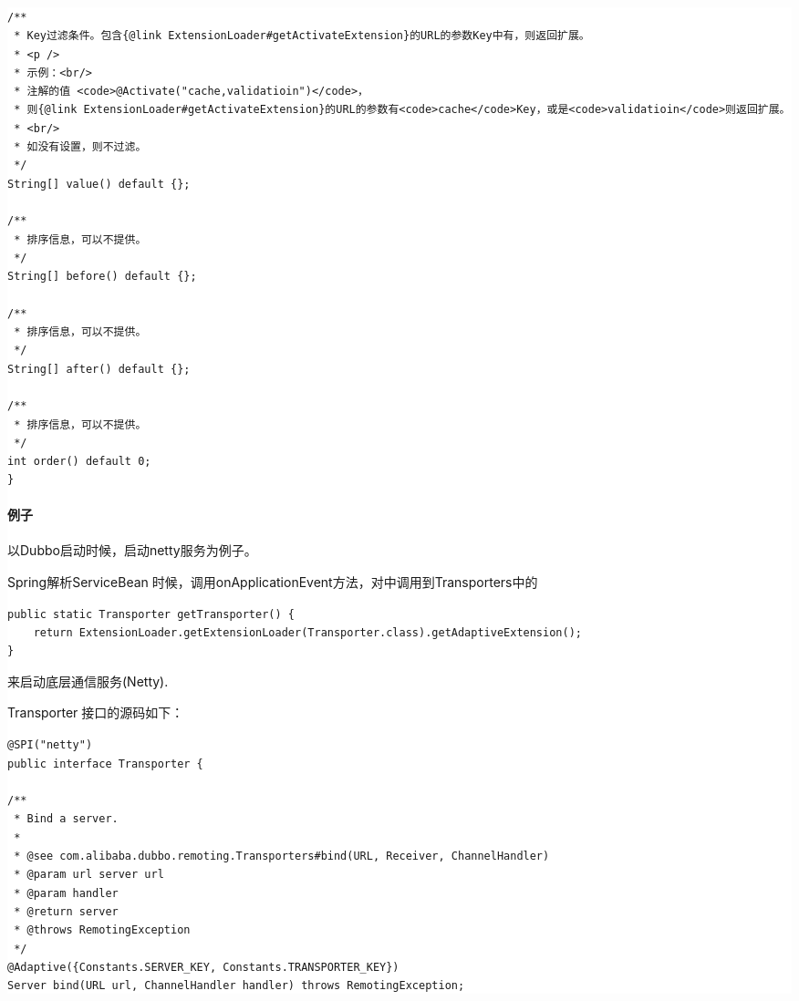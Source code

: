     /**
     * Key过滤条件。包含{@link ExtensionLoader#getActivateExtension}的URL的参数Key中有，则返回扩展。
     * <p />
     * 示例：<br/>
     * 注解的值 <code>@Activate("cache,validatioin")</code>，
     * 则{@link ExtensionLoader#getActivateExtension}的URL的参数有<code>cache</code>Key，或是<code>validatioin</code>则返回扩展。
     * <br/>
     * 如没有设置，则不过滤。
     */
    String[] value() default {};

    /**
     * 排序信息，可以不提供。
     */
    String[] before() default {};

    /**
     * 排序信息，可以不提供。
     */
    String[] after() default {};

    /**
     * 排序信息，可以不提供。
     */
    int order() default 0;
    }


#### 例子
以Dubbo启动时候，启动netty服务为例子。


Spring解析ServiceBean 时候，调用onApplicationEvent方法，对中调用到Transporters中的

    public static Transporter getTransporter() {
        return ExtensionLoader.getExtensionLoader(Transporter.class).getAdaptiveExtension();
    }

来启动底层通信服务(Netty).

Transporter 接口的源码如下：

    @SPI("netty")
    public interface Transporter {

    /**
     * Bind a server.
     * 
     * @see com.alibaba.dubbo.remoting.Transporters#bind(URL, Receiver, ChannelHandler)
     * @param url server url
     * @param handler
     * @return server
     * @throws RemotingException 
     */
    @Adaptive({Constants.SERVER_KEY, Constants.TRANSPORTER_KEY})
    Server bind(URL url, ChannelHandler handler) throws RemotingException;
